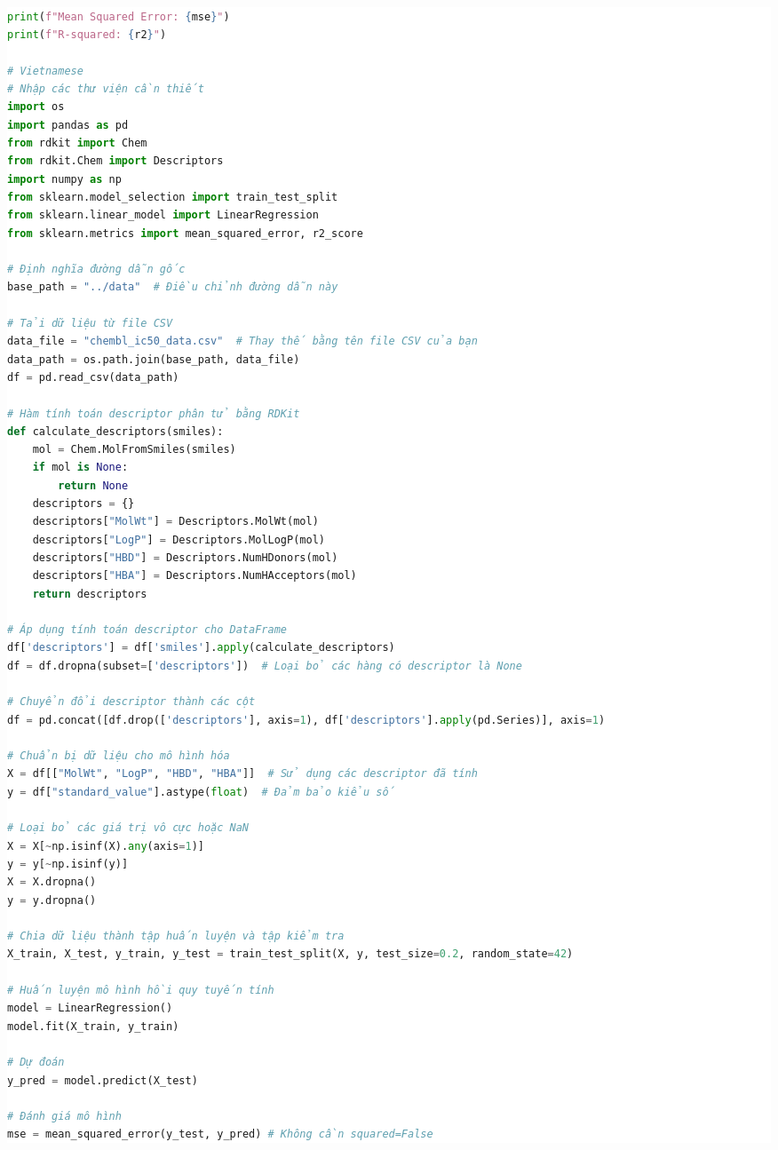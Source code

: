 ```python
print(f"Mean Squared Error: {mse}")
print(f"R-squared: {r2}")

# Vietnamese
# Nhập các thư viện cần thiết
import os
import pandas as pd
from rdkit import Chem
from rdkit.Chem import Descriptors
import numpy as np
from sklearn.model_selection import train_test_split
from sklearn.linear_model import LinearRegression
from sklearn.metrics import mean_squared_error, r2_score

# Định nghĩa đường dẫn gốc
base_path = "../data"  # Điều chỉnh đường dẫn này

# Tải dữ liệu từ file CSV
data_file = "chembl_ic50_data.csv"  # Thay thế bằng tên file CSV của bạn
data_path = os.path.join(base_path, data_file)
df = pd.read_csv(data_path)

# Hàm tính toán descriptor phân tử bằng RDKit
def calculate_descriptors(smiles):
    mol = Chem.MolFromSmiles(smiles)
    if mol is None:
        return None
    descriptors = {}
    descriptors["MolWt"] = Descriptors.MolWt(mol)
    descriptors["LogP"] = Descriptors.MolLogP(mol)
    descriptors["HBD"] = Descriptors.NumHDonors(mol)
    descriptors["HBA"] = Descriptors.NumHAcceptors(mol)
    return descriptors

# Áp dụng tính toán descriptor cho DataFrame
df['descriptors'] = df['smiles'].apply(calculate_descriptors)
df = df.dropna(subset=['descriptors'])  # Loại bỏ các hàng có descriptor là None

# Chuyển đổi descriptor thành các cột
df = pd.concat([df.drop(['descriptors'], axis=1), df['descriptors'].apply(pd.Series)], axis=1)

# Chuẩn bị dữ liệu cho mô hình hóa
X = df[["MolWt", "LogP", "HBD", "HBA"]]  # Sử dụng các descriptor đã tính
y = df["standard_value"].astype(float)  # Đảm bảo kiểu số

# Loại bỏ các giá trị vô cực hoặc NaN
X = X[~np.isinf(X).any(axis=1)]
y = y[~np.isinf(y)]
X = X.dropna()
y = y.dropna()

# Chia dữ liệu thành tập huấn luyện và tập kiểm tra
X_train, X_test, y_train, y_test = train_test_split(X, y, test_size=0.2, random_state=42)

# Huấn luyện mô hình hồi quy tuyến tính
model = LinearRegression()
model.fit(X_train, y_train)

# Dự đoán
y_pred = model.predict(X_test)

# Đánh giá mô hình
mse = mean_squared_error(y_test, y_pred) # Không cần squared=False
```